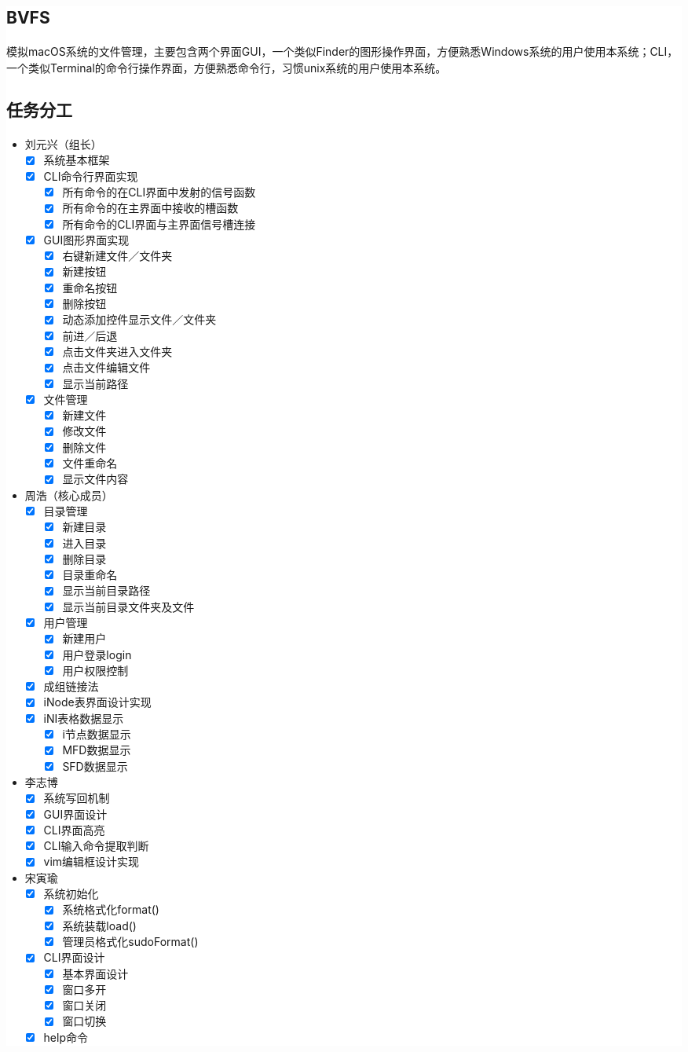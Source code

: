 ## BVFS
模拟macOS系统的文件管理，主要包含两个界面GUI，一个类似Finder的图形操作界面，方便熟悉Windows系统的用户使用本系统；CLI，一个类似Terminal的命令行操作界面，方便熟悉命令行，习惯unix系统的用户使用本系统。

## 任务分工
- 刘元兴（组长）
    - [x] 系统基本框架
    - [x] CLI命令行界面实现
      - [x] 所有命令的在CLI界面中发射的信号函数
      - [x] 所有命令的在主界面中接收的槽函数
      - [x] 所有命令的CLI界面与主界面信号槽连接
    - [x] GUI图形界面实现
      - [x] 右键新建文件／文件夹
      - [x] 新建按钮
      - [x] 重命名按钮
      - [x] 删除按钮
      - [x] 动态添加控件显示文件／文件夹
      - [x] 前进／后退
      - [x] 点击文件夹进入文件夹
      - [x] 点击文件编辑文件
      - [x] 显示当前路径
    - [x] 文件管理
      - [x] 新建文件
      - [x] 修改文件
      - [x] 删除文件
      - [x] 文件重命名
      - [x] 显示文件内容
- 周浩（核心成员）
    - [x] 目录管理
      - [x] 新建目录
      - [x] 进入目录
      - [x] 删除目录
      - [x] 目录重命名
      - [x] 显示当前目录路径
      - [x] 显示当前目录文件夹及文件 
    - [x] 用户管理
      - [x] 新建用户
      - [x] 用户登录login 
      - [x] 用户权限控制
    - [x] 成组链接法
    - [x] iNode表界面设计实现
    - [x] iNI表格数据显示
      - [x] i节点数据显示
      - [x] MFD数据显示
      - [x] SFD数据显示 
- 李志博
    - [x] 系统写回机制
    - [x] GUI界面设计
    - [x] CLI界面高亮
    - [x] CLI输入命令提取判断
    - [x] vim编辑框设计实现
- 宋寅瑜
    - [x] 系统初始化
      - [x] 系统格式化format()
      - [x] 系统装载load() 
      - [x] 管理员格式化sudoFormat()
    - [x] CLI界面设计
      - [x] 基本界面设计
      - [x] 窗口多开
      - [x] 窗口关闭
      - [x] 窗口切换
    - [x] help命令